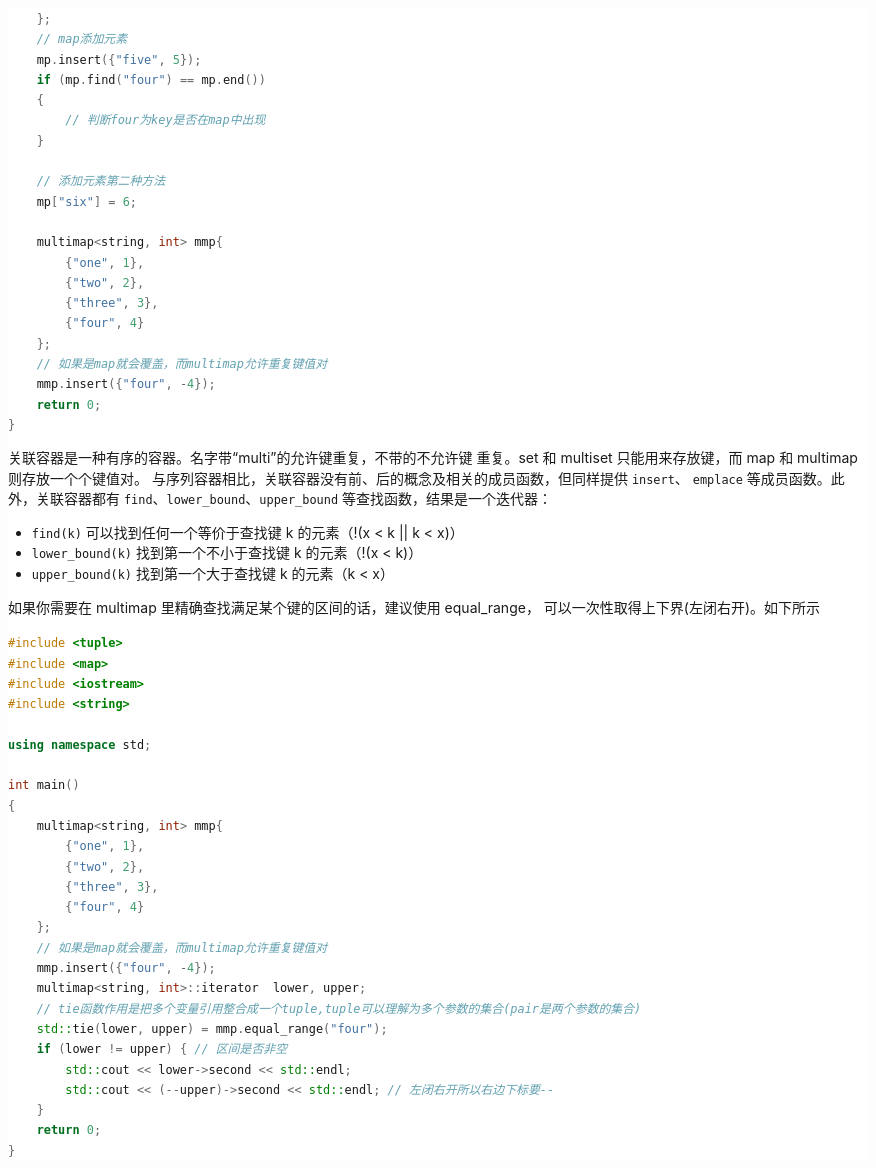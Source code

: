 ```c++
	};
	// map添加元素
	mp.insert({"five", 5});
	if (mp.find("four") == mp.end())
	{
		// 判断four为key是否在map中出现
	}

	// 添加元素第二种方法
	mp["six"] = 6;

	multimap<string, int> mmp{
		{"one", 1},
		{"two", 2},
		{"three", 3},
		{"four", 4}
	};
	// 如果是map就会覆盖，而multimap允许重复键值对
	mmp.insert({"four", -4});
	return 0;
}
```

关联容器是一种有序的容器。名字带“multi”的允许键重复，不带的不允许键 重复。set 和 multiset 只能用来存放键，而 map 和 multimap 则存放一个个键值对。
与序列容器相比，关联容器没有前、后的概念及相关的成员函数，但同样提供 `insert`、 `emplace` 等成员函数。此外，关联容器都有 `find`、`lower_bound`、`upper_bound` 等查找函数，结果是一个迭代器：

- `find(k)` 可以找到任何一个等价于查找键 k 的元素（!(x < k || k < x)） 
- `lower_bound(k)` 找到第一个不小于查找键 k 的元素（!(x < k)） 
- `upper_bound(k)` 找到第一个大于查找键 k 的元素（k < x）

如果你需要在 multimap 里精确查找满足某个键的区间的话，建议使用 equal_range， 可以一次性取得上下界(左闭右开)。如下所示

```c++
#include <tuple>
#include <map>
#include <iostream>
#include <string> 	

using namespace std;

int main()
{
	multimap<string, int> mmp{
		{"one", 1},
		{"two", 2},
		{"three", 3},
		{"four", 4}
	};
	// 如果是map就会覆盖，而multimap允许重复键值对
	mmp.insert({"four", -4});
	multimap<string, int>::iterator  lower, upper;
	// tie函数作用是把多个变量引用整合成一个tuple,tuple可以理解为多个参数的集合(pair是两个参数的集合)
	std::tie(lower, upper) = mmp.equal_range("four");
	if (lower != upper) { // 区间是否非空
		std::cout << lower->second << std::endl;
		std::cout << (--upper)->second << std::endl; // 左闭右开所以右边下标要--
	}
	return 0;
}
```
